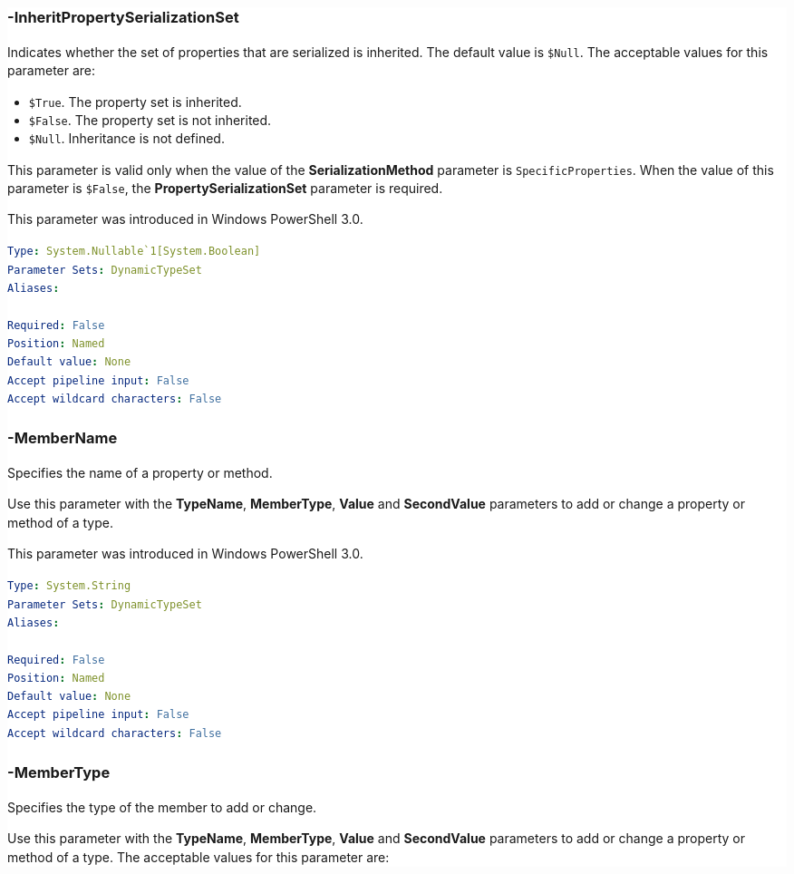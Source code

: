 ### -InheritPropertySerializationSet

Indicates whether the set of properties that are serialized is inherited. The default value is
`$Null`. The acceptable values for this parameter are:

- `$True`. The property set is inherited.
- `$False`. The property set is not inherited.
- `$Null`. Inheritance is not defined.

This parameter is valid only when the value of the **SerializationMethod** parameter is
`SpecificProperties`. When the value of this parameter is `$False`, the **PropertySerializationSet**
parameter is required.

This parameter was introduced in Windows PowerShell 3.0.

```yaml
Type: System.Nullable`1[System.Boolean]
Parameter Sets: DynamicTypeSet
Aliases:

Required: False
Position: Named
Default value: None
Accept pipeline input: False
Accept wildcard characters: False
```

### -MemberName

Specifies the name of a property or method.

Use this parameter with the **TypeName**, **MemberType**, **Value** and **SecondValue** parameters
to add or change a property or method of a type.

This parameter was introduced in Windows PowerShell 3.0.

```yaml
Type: System.String
Parameter Sets: DynamicTypeSet
Aliases:

Required: False
Position: Named
Default value: None
Accept pipeline input: False
Accept wildcard characters: False
```

### -MemberType

Specifies the type of the member to add or change.

Use this parameter with the **TypeName**, **MemberType**, **Value** and **SecondValue** parameters
to add or change a property or method of a type. The acceptable values for this parameter are:
